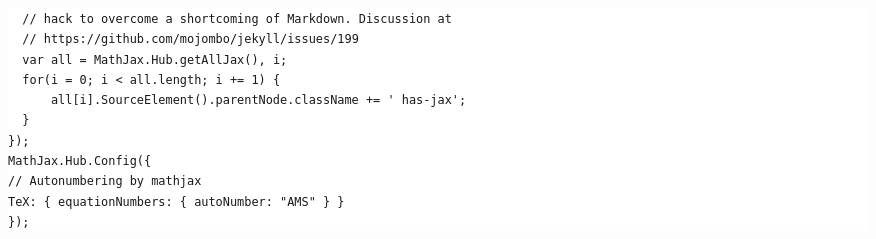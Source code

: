       // hack to overcome a shortcoming of Markdown. Discussion at
      // https://github.com/mojombo/jekyll/issues/199
      var all = MathJax.Hub.getAllJax(), i;
      for(i = 0; i < all.length; i += 1) {
          all[i].SourceElement().parentNode.className += ' has-jax';
      }
    });
    MathJax.Hub.Config({
    // Autonumbering by mathjax
    TeX: { equationNumbers: { autoNumber: "AMS" } }
    });
  </script>
